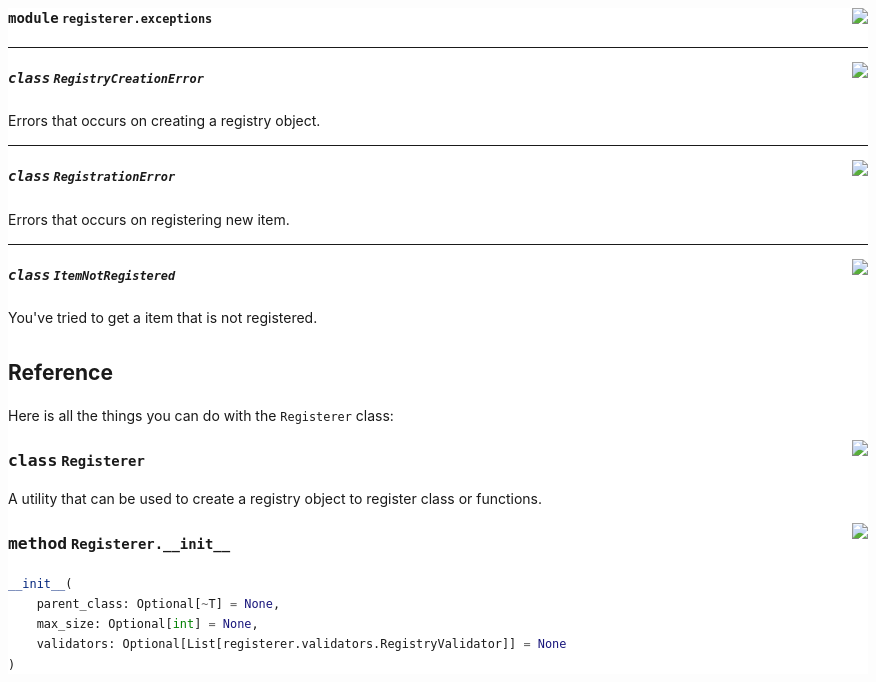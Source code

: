
<a href="https://github.com/danialkeimasi/python-registerer/tree/main/registerer/exceptions.py#L0"><img align="right" style="float:right;" src="https://img.shields.io/badge/-source-cccccc?style=flat-square"></a>

#### <kbd>module</kbd> `registerer.exceptions`






---

<a href="https://github.com/danialkeimasi/python-registerer/tree/main/registerer/exceptions.py#L1"><img align="right" style="float:right;" src="https://img.shields.io/badge/-source-cccccc?style=flat-square"></a>

##### <kbd>class</kbd> `RegistryCreationError`
Errors that occurs on creating a registry object. 





---

<a href="https://github.com/danialkeimasi/python-registerer/tree/main/registerer/exceptions.py#L7"><img align="right" style="float:right;" src="https://img.shields.io/badge/-source-cccccc?style=flat-square"></a>

##### <kbd>class</kbd> `RegistrationError`
Errors that occurs on registering new item. 





---

<a href="https://github.com/danialkeimasi/python-registerer/tree/main/registerer/exceptions.py#L13"><img align="right" style="float:right;" src="https://img.shields.io/badge/-source-cccccc?style=flat-square"></a>

##### <kbd>class</kbd> `ItemNotRegistered`
You've tried to get a item that is not registered. 







## Reference

Here is all the things you can do with the `Registerer` class:



<a href="https://github.com/danialkeimasi/python-registerer/tree/main/registerer/registry.py#L14"><img align="right" style="float:right;" src="https://img.shields.io/badge/-source-cccccc?style=flat-square"></a>

### <kbd>class</kbd> `Registerer`
A utility that can be used to create a registry object to register class or functions. 

<a href="https://github.com/danialkeimasi/python-registerer/tree/main/registerer/registry.py#L22"><img align="right" style="float:right;" src="https://img.shields.io/badge/-source-cccccc?style=flat-square"></a>

### <kbd>method</kbd> `Registerer.__init__`

```python
__init__(
    parent_class: Optional[~T] = None,
    max_size: Optional[int] = None,
    validators: Optional[List[registerer.validators.RegistryValidator]] = None
)
```
